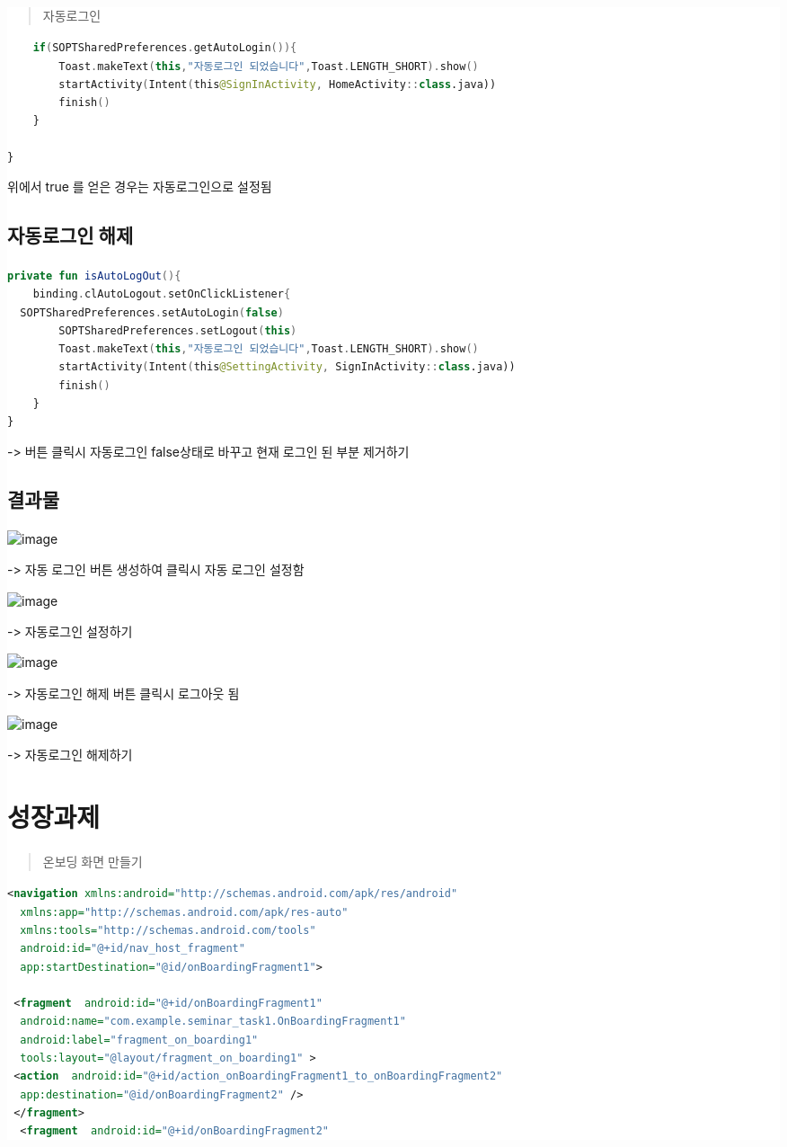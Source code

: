> 자동로그인
```kotlin
    if(SOPTSharedPreferences.getAutoLogin()){  
        Toast.makeText(this,"자동로그인 되었습니다",Toast.LENGTH_SHORT).show()  
        startActivity(Intent(this@SignInActivity, HomeActivity::class.java))  
        finish()  
    }  
  
}
```
위에서 true 를 얻은 경우는 자동로그인으로 설정됨

## 자동로그인 해제
```kotlin
private fun isAutoLogOut(){  
    binding.clAutoLogout.setOnClickListener{  
  SOPTSharedPreferences.setAutoLogin(false)  
        SOPTSharedPreferences.setLogout(this)  
        Toast.makeText(this,"자동로그인 되었습니다",Toast.LENGTH_SHORT).show()  
        startActivity(Intent(this@SettingActivity, SignInActivity::class.java))  
        finish()  
    }  
}
```
-> 버튼 클릭시 자동로그인 false상태로 바꾸고 현재 로그인 된 부분 제거하기



## 결과물

<img width="201" alt="image" src="https://user-images.githubusercontent.com/81394850/172747011-1f03b946-486b-45f1-a2e5-922e3ecc3508.png">

-> 자동 로그인 버튼 생성하여 클릭시 자동 로그인 설정함

<img width="200" alt="image" src="https://user-images.githubusercontent.com/81394850/172748231-54e2bc17-5f3a-4332-8507-c48b42705418.png">

-> 자동로그인 설정하기

<img width="200" alt="image" src="https://user-images.githubusercontent.com/81394850/172747576-05ce8265-10bf-44f2-b490-148a43259414.png">

-> 자동로그인 해제 버튼 클릭시 로그아웃 됨

<img width="200" alt="image" src="https://user-images.githubusercontent.com/81394850/172748454-217a81a6-272c-4164-a317-9518e87a170a.png">

-> 자동로그인 해제하기

# 성장과제

> 온보딩 화면 만들기

```xml
<navigation xmlns:android="http://schemas.android.com/apk/res/android"  
  xmlns:app="http://schemas.android.com/apk/res-auto"  
  xmlns:tools="http://schemas.android.com/tools"  
  android:id="@+id/nav_host_fragment"  
  app:startDestination="@id/onBoardingFragment1">  
  
 <fragment  android:id="@+id/onBoardingFragment1"  
  android:name="com.example.seminar_task1.OnBoardingFragment1"  
  android:label="fragment_on_boarding1"  
  tools:layout="@layout/fragment_on_boarding1" >  
 <action  android:id="@+id/action_onBoardingFragment1_to_onBoardingFragment2"  
  app:destination="@id/onBoardingFragment2" />  
 </fragment>
  <fragment  android:id="@+id/onBoardingFragment2"  
```